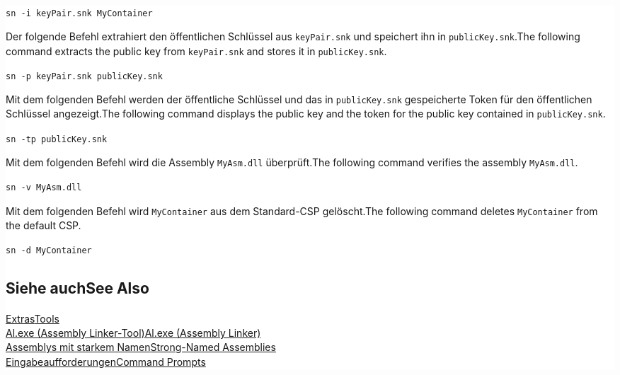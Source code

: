 ```  
sn -i keyPair.snk MyContainer  
```  
  
 <span data-ttu-id="d2a2b-242">Der folgende Befehl extrahiert den öffentlichen Schlüssel aus `keyPair.snk` und speichert ihn in `publicKey.snk`.</span><span class="sxs-lookup"><span data-stu-id="d2a2b-242">The following command extracts the public key from `keyPair.snk` and stores it in `publicKey.snk`.</span></span>  
  
```  
sn -p keyPair.snk publicKey.snk  
```  
  
 <span data-ttu-id="d2a2b-243">Mit dem folgenden Befehl werden der öffentliche Schlüssel und das in `publicKey.snk` gespeicherte Token für den öffentlichen Schlüssel angezeigt.</span><span class="sxs-lookup"><span data-stu-id="d2a2b-243">The following command displays the public key and the token for the public key contained in `publicKey.snk`.</span></span>  
  
```  
sn -tp publicKey.snk  
```  
  
 <span data-ttu-id="d2a2b-244">Mit dem folgenden Befehl wird die Assembly `MyAsm.dll` überprüft.</span><span class="sxs-lookup"><span data-stu-id="d2a2b-244">The following command verifies the assembly `MyAsm.dll`.</span></span>  
  
```  
sn -v MyAsm.dll  
```  
  
 <span data-ttu-id="d2a2b-245">Mit dem folgenden Befehl wird `MyContainer` aus dem Standard-CSP gelöscht.</span><span class="sxs-lookup"><span data-stu-id="d2a2b-245">The following command deletes `MyContainer` from the default CSP.</span></span>  
  
```  
sn -d MyContainer  
```  
  
## <a name="see-also"></a><span data-ttu-id="d2a2b-246">Siehe auch</span><span class="sxs-lookup"><span data-stu-id="d2a2b-246">See Also</span></span>  
 [<span data-ttu-id="d2a2b-247">Extras</span><span class="sxs-lookup"><span data-stu-id="d2a2b-247">Tools</span></span>](../../../docs/framework/tools/index.md)  
 [<span data-ttu-id="d2a2b-248">Al.exe (Assembly Linker-Tool)</span><span class="sxs-lookup"><span data-stu-id="d2a2b-248">Al.exe (Assembly Linker)</span></span>](../../../docs/framework/tools/al-exe-assembly-linker.md)  
 [<span data-ttu-id="d2a2b-249">Assemblys mit starkem Namen</span><span class="sxs-lookup"><span data-stu-id="d2a2b-249">Strong-Named Assemblies</span></span>](../../../docs/framework/app-domains/strong-named-assemblies.md)  
 [<span data-ttu-id="d2a2b-250">Eingabeaufforderungen</span><span class="sxs-lookup"><span data-stu-id="d2a2b-250">Command Prompts</span></span>](../../../docs/framework/tools/developer-command-prompt-for-vs.md)
